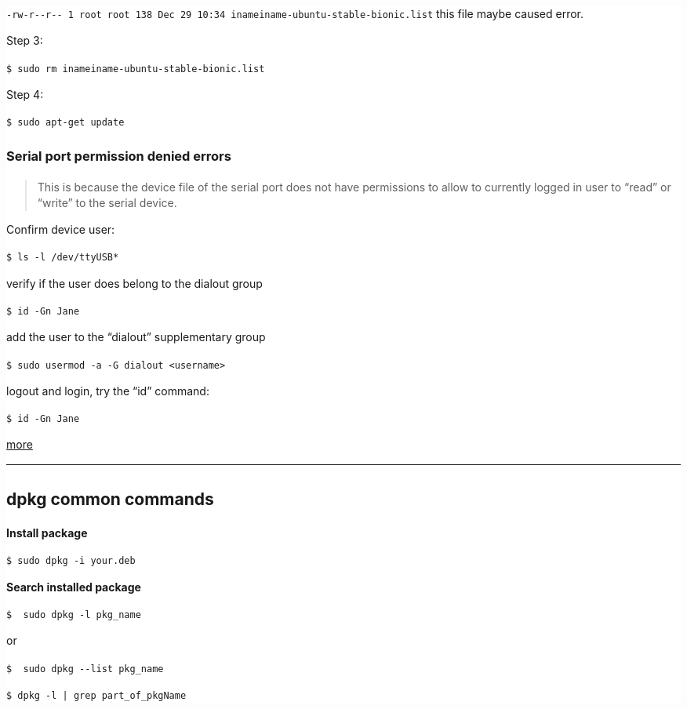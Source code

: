 `-rw-r--r-- 1 root root 138 Dec 29 10:34 inameiname-ubuntu-stable-bionic.list` this file maybe caused error.

Step 3:
```console
$ sudo rm inameiname-ubuntu-stable-bionic.list
```

Step 4:
```console
$ sudo apt-get update
```

### Serial port permission denied errors

> This is because the device file of the serial port does not have permissions to allow to currently logged in user to “read” or “write” to the serial device. 

Confirm device user:
```console
$ ls -l /dev/ttyUSB*
```

verify if the user does belong to the dialout group
```console
$ id -Gn Jane
```

add the user to the “dialout” supplementary group
```console
$ sudo usermod -a -G dialout <username>
```

logout and login, try the “id” command:
```console
$ id -Gn Jane
```
[more](https://websistent.com/fix-serial-port-permission-denied-errors-linux/)

---

## dpkg common commands

**Install package**
```console
$ sudo dpkg -i your.deb
```

**Search installed package**
```console
$  sudo dpkg -l pkg_name
```
or 
```console
$  sudo dpkg --list pkg_name
```

```console
$ dpkg -l | grep part_of_pkgName
```
